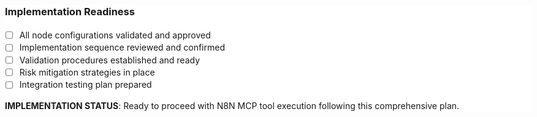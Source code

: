 ### **Implementation Readiness**
- [ ] All node configurations validated and approved
- [ ] Implementation sequence reviewed and confirmed
- [ ] Validation procedures established and ready
- [ ] Risk mitigation strategies in place
- [ ] Integration testing plan prepared

**IMPLEMENTATION STATUS**: Ready to proceed with N8N MCP tool execution following this comprehensive plan.
